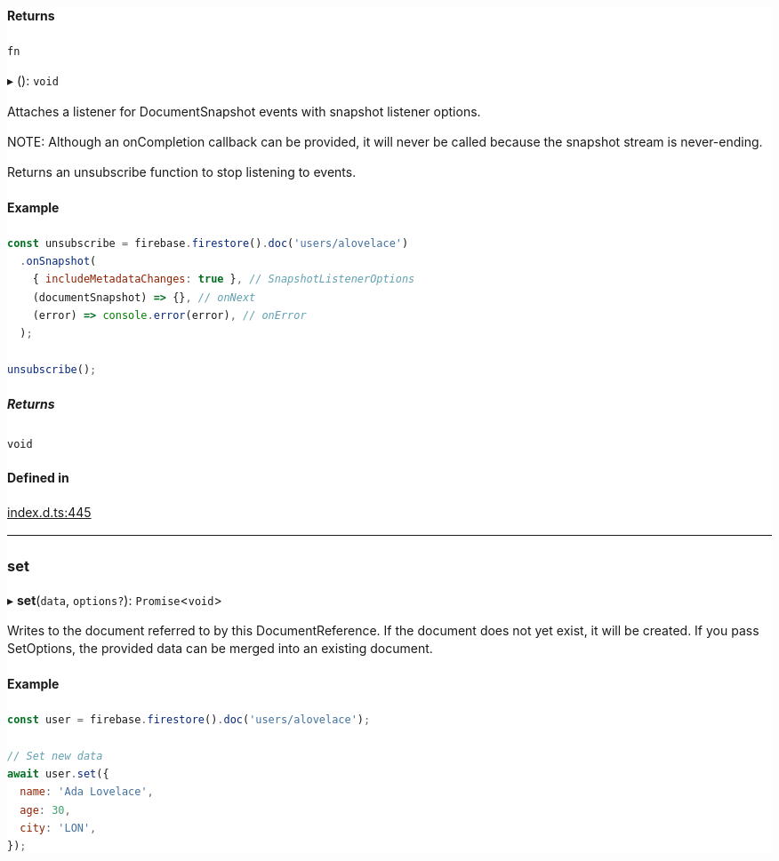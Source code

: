 #### Returns

`fn`

▸ (): `void`

Attaches a listener for DocumentSnapshot events with snapshot listener options.

NOTE: Although an onCompletion callback can be provided, it will never be called because the snapshot stream is never-ending.

Returns an unsubscribe function to stop listening to events.

#### Example

```js
const unsubscribe = firebase.firestore().doc('users/alovelace')
  .onSnapshot(
    { includeMetadataChanges: true }, // SnapshotListenerOptions
    (documentSnapshot) => {}, // onNext
    (error) => console.error(error), // onError
  );

unsubscribe();
```

##### Returns

`void`

#### Defined in

[index.d.ts:445](https://github.com/invertase/react-native-firebase/blob/9f3f84763/packages/firestore/lib/index.d.ts#L445)

___

### set

▸ **set**(`data`, `options?`): `Promise`\<`void`\>

Writes to the document referred to by this DocumentReference. If the document does not yet
exist, it will be created. If you pass SetOptions, the provided data can be merged into an
existing document.

#### Example

```js
const user = firebase.firestore().doc('users/alovelace');

// Set new data
await user.set({
  name: 'Ada Lovelace',
  age: 30,
  city: 'LON',
});
```
